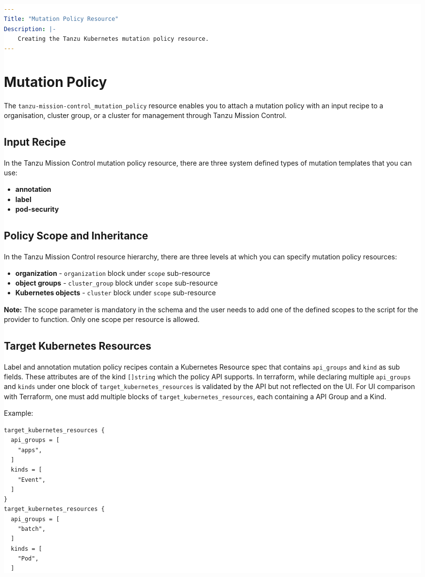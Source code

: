 ```yaml
---
Title: "Mutation Policy Resource"
Description: |-
    Creating the Tanzu Kubernetes mutation policy resource.
---
```


# Mutation Policy

The `tanzu-mission-control_mutation_policy` resource enables you to attach a mutation policy with an input recipe to a organisation, cluster group, or a cluster for management through Tanzu Mission Control.

## Input Recipe

In the Tanzu Mission Control mutation policy resource, there are three system defined types of mutation templates that you can use:
- **annotation**
- **label**
- **pod-security**

## Policy Scope and Inheritance

In the Tanzu Mission Control resource hierarchy, there are three levels at which you can specify mutation policy resources:
- **organization** - `organization` block under `scope` sub-resource
- **object groups** - `cluster_group` block under `scope` sub-resource
- **Kubernetes objects** - `cluster` block under `scope` sub-resource

**Note:**
The scope parameter is mandatory in the schema and the user needs to add one of the defined scopes to the script for the provider to function.
Only one scope per resource is allowed.

## Target Kubernetes Resources

Label and annotation mutation policy recipes contain a Kubernetes Resource spec that contains `api_groups` and `kind` as sub fields.
These attributes are of the kind `[]string` which the policy API supports. In terraform, while declaring multiple
`api_groups` and `kinds` under one block of `target_kubernetes_resources` is validated by the API but not reflected on the UI.
For UI comparison with Terraform, one must add multiple blocks of `target_kubernetes_resources`, each containing a API Group and a Kind.

Example:

```
target_kubernetes_resources {
  api_groups = [
    "apps",
  ]
  kinds = [
    "Event",
  ]
}
target_kubernetes_resources {
  api_groups = [
    "batch",
  ]
  kinds = [
    "Pod",
  ]
```